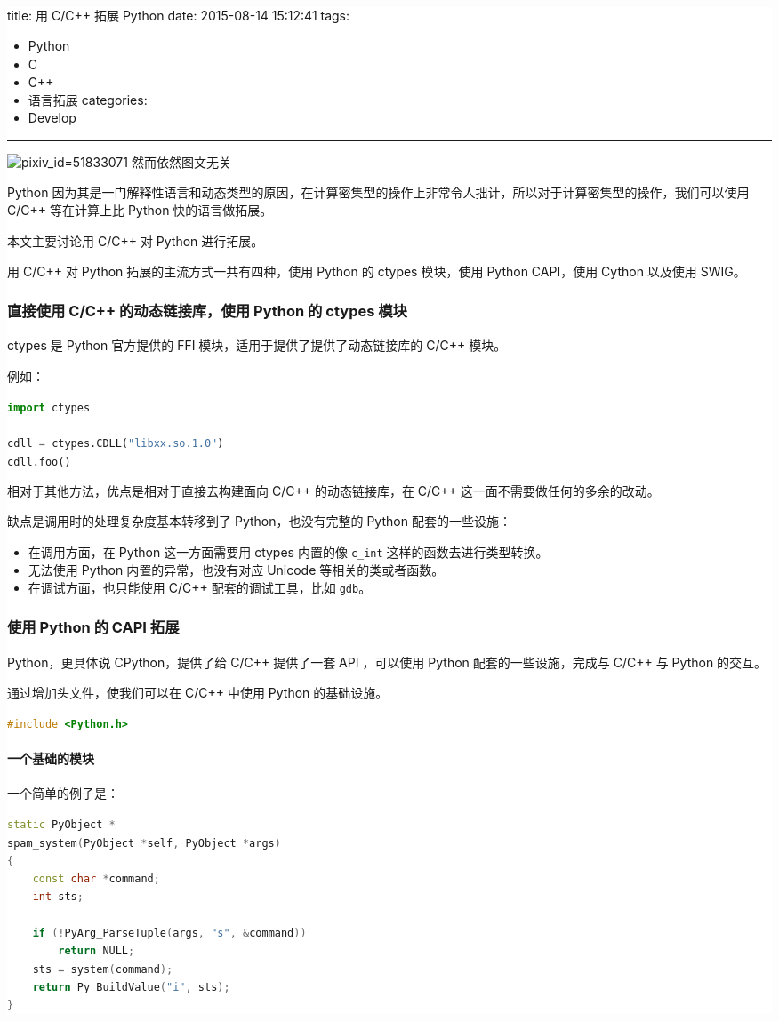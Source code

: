 title: 用 C/C++ 拓展 Python
date: 2015-08-14 15:12:41
tags: 
- Python
- C
- C++
- 语言拓展
categories:
- Develop
---

![pixiv_id=51833071 然而依然图文无关](/media/2015/08/tokyo_7th_sisters-07.jpg)

Python 因为其是一门解释性语言和动态类型的原因，在计算密集型的操作上非常令人拙计，所以对于计算密集型的操作，我们可以使用 C/C++ 等在计算上比 Python 快的语言做拓展。

本文主要讨论用 C/C++ 对 Python 进行拓展。



用 C/C++ 对 Python 拓展的主流方式一共有四种，使用 Python 的 ctypes 模块，使用 Python CAPI，使用 Cython 以及使用 SWIG。

### 直接使用 C/C++ 的动态链接库，使用 Python 的 ctypes 模块

ctypes 是 Python 官方提供的 FFI 模块，适用于提供了提供了动态链接库的 C/C++ 模块。

例如：

```python
import ctypes

cdll = ctypes.CDLL("libxx.so.1.0")
cdll.foo()
```

相对于其他方法，优点是相对于直接去构建面向 C/C++ 的动态链接库，在 C/C++ 这一面不需要做任何的多余的改动。

缺点是调用时的处理复杂度基本转移到了 Python，也没有完整的 Python 配套的一些设施：

* 在调用方面，在 Python 这一方面需要用 ctypes 内置的像 `c_int` 这样的函数去进行类型转换。
* 无法使用 Python 内置的异常，也没有对应 Unicode 等相关的类或者函数。
* 在调试方面，也只能使用 C/C++ 配套的调试工具，比如 `gdb`。

### 使用 Python 的 CAPI 拓展

Python，更具体说 CPython，提供了给 C/C++ 提供了一套 API ，可以使用 Python 配套的一些设施，完成与 C/C++ 与 Python 的交互。

通过增加头文件，使我们可以在 C/C++ 中使用 Python 的基础设施。

```C++
#include <Python.h>
```

#### 一个基础的模块

一个简单的例子是：

```C++
static PyObject *
spam_system(PyObject *self, PyObject *args)
{
    const char *command;
    int sts;

    if (!PyArg_ParseTuple(args, "s", &command))
        return NULL;
    sts = system(command);
    return Py_BuildValue("i", sts);
}
```
